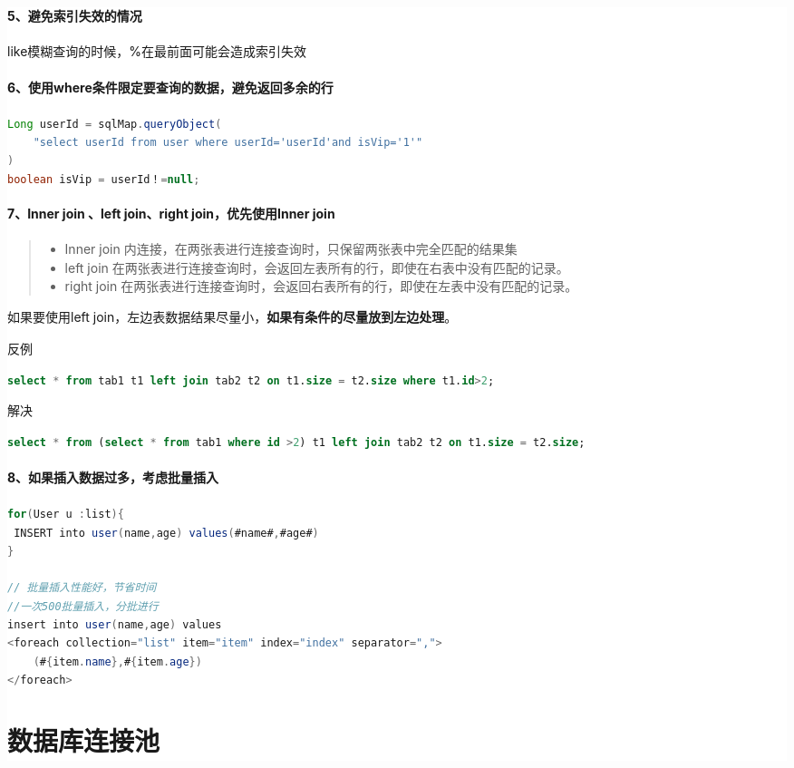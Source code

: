 

#### 5、避免索引失效的情况

like模糊查询的时候，%在最前面可能会造成索引失效



#### 6、使用where条件限定要查询的数据，避免返回多余的行

```java
Long userId = sqlMap.queryObject(
    "select userId from user where userId='userId'and isVip='1'"
)
boolean isVip = userId！=null;
```



#### 7、Inner join 、left join、right join，优先使用Inner join

> - Inner join 内连接，在两张表进行连接查询时，只保留两张表中完全匹配的结果集
> - left join 在两张表进行连接查询时，会返回左表所有的行，即使在右表中没有匹配的记录。
> - right join 在两张表进行连接查询时，会返回右表所有的行，即使在左表中没有匹配的记录。

如果要使用left join，左边表数据结果尽量小，**如果有条件的尽量放到左边处理**。

反例

```sql
select * from tab1 t1 left join tab2 t2 on t1.size = t2.size where t1.id>2;
```

解决

```sql
select * from (select * from tab1 where id >2) t1 left join tab2 t2 on t1.size = t2.size;
```



#### 8、如果插入数据过多，考虑批量插入

```java
for(User u :list){
 INSERT into user(name,age) values(#name#,#age#)   
}

// 批量插入性能好，节省时间
//一次500批量插入，分批进行
insert into user(name,age) values
<foreach collection="list" item="item" index="index" separator=",">
    (#{item.name},#{item.age})
</foreach>
```



# 数据库连接池
